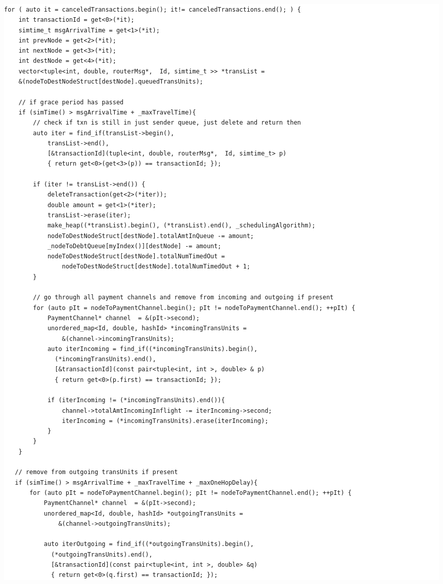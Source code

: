     for ( auto it = canceledTransactions.begin(); it!= canceledTransactions.end(); ) {      
        int transactionId = get<0>(*it);
        simtime_t msgArrivalTime = get<1>(*it);
        int prevNode = get<2>(*it);
        int nextNode = get<3>(*it);
        int destNode = get<4>(*it);
        vector<tuple<int, double, routerMsg*,  Id, simtime_t >> *transList = 
        &(nodeToDestNodeStruct[destNode].queuedTransUnits);
        
        // if grace period has passed
        if (simTime() > msgArrivalTime + _maxTravelTime){  
            // check if txn is still in just sender queue, just delete and return then
            auto iter = find_if(transList->begin(),
                transList->end(),
                [&transactionId](tuple<int, double, routerMsg*,  Id, simtime_t> p)
                { return get<0>(get<3>(p)) == transactionId; });

            if (iter != transList->end()) {
                deleteTransaction(get<2>(*iter));
                double amount = get<1>(*iter);
                transList->erase(iter);
                make_heap((*transList).begin(), (*transList).end(), _schedulingAlgorithm);
                nodeToDestNodeStruct[destNode].totalAmtInQueue -= amount;
                _nodeToDebtQueue[myIndex()][destNode] -= amount;
                nodeToDestNodeStruct[destNode].totalNumTimedOut = 
                    nodeToDestNodeStruct[destNode].totalNumTimedOut + 1;
            }
            
            // go through all payment channels and remove from incoming and outgoing if present
            for (auto pIt = nodeToPaymentChannel.begin(); pIt != nodeToPaymentChannel.end(); ++pIt) {
                PaymentChannel* channel  = &(pIt->second);
                unordered_map<Id, double, hashId> *incomingTransUnits = 
                    &(channel->incomingTransUnits);
                auto iterIncoming = find_if((*incomingTransUnits).begin(),
                  (*incomingTransUnits).end(),
                  [&transactionId](const pair<tuple<int, int >, double> & p)
                  { return get<0>(p.first) == transactionId; });
                
                if (iterIncoming != (*incomingTransUnits).end()){
                    channel->totalAmtIncomingInflight -= iterIncoming->second;
                    iterIncoming = (*incomingTransUnits).erase(iterIncoming);
                }
            }
        }
               
       // remove from outgoing transUnits if present
       if (simTime() > msgArrivalTime + _maxTravelTime + _maxOneHopDelay){  
           for (auto pIt = nodeToPaymentChannel.begin(); pIt != nodeToPaymentChannel.end(); ++pIt) {
               PaymentChannel* channel  = &(pIt->second);
               unordered_map<Id, double, hashId> *outgoingTransUnits = 
                   &(channel->outgoingTransUnits);
               
               auto iterOutgoing = find_if((*outgoingTransUnits).begin(),
                 (*outgoingTransUnits).end(),
                 [&transactionId](const pair<tuple<int, int >, double> &q)
                 { return get<0>(q.first) == transactionId; });
               